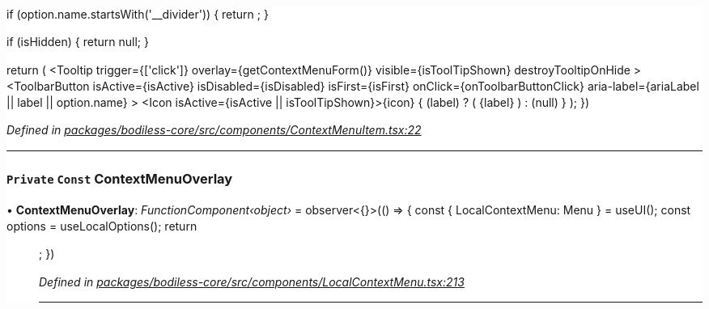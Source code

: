   if (option.name.startsWith('__divider')) {
    return <ToolbarDivider />;
  }

  if (isHidden) {
    return null;
  }

  return (
    <Tooltip
      trigger={['click']}
      overlay={getContextMenuForm()}
      visible={isToolTipShown}
      destroyTooltipOnHide
    >
      <ToolbarButton
        isActive={isActive}
        isDisabled={isDisabled}
        isFirst={isFirst}
        onClick={onToolbarButtonClick}
        aria-label={ariaLabel || label || option.name}
      >
        <Icon isActive={isActive || isToolTipShown}>{icon}</Icon>
        {
          (label) ? (
            <ToolbarButtonLabel>
              {label}
            </ToolbarButtonLabel>
          ) : (null)
        }
      </ToolbarButton>
    </Tooltip>
  );
})

*Defined in [packages/bodiless-core/src/components/ContextMenuItem.tsx:22](https://github.com/marcopagliarulo/Bodiless-JS/blob/284d8de7/packages/bodiless-core/src/components/ContextMenuItem.tsx#L22)*

___

### `Private` `Const` ContextMenuOverlay

• **ContextMenuOverlay**: *FunctionComponent‹object›* = observer<{}>(() => {
  const { LocalContextMenu: Menu } = useUI();
  const options = useLocalOptions();
  return <Menu options={options} />;
})

*Defined in [packages/bodiless-core/src/components/LocalContextMenu.tsx:213](https://github.com/marcopagliarulo/Bodiless-JS/blob/284d8de7/packages/bodiless-core/src/components/LocalContextMenu.tsx#L213)*

___
